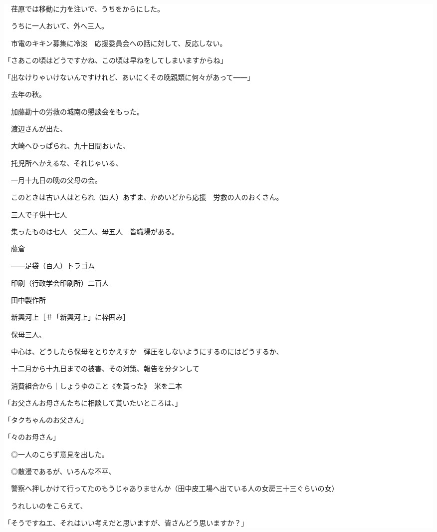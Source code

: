 　荏原では移動に力を注いで、うちをからにした。

　うちに一人おいて、外へ三人。

　市電のキキン募集に冷淡　応援委員会への話に対して、反応しない。

「さあこの頃はどうですかね、この頃は早ねをしてしまいますからね」

「出なけりゃいけないんですけれど、あいにくその晩親類に何々があって――」



　去年の秋。

　加藤勘十の労救の城南の懇談会をもった。

　渡辺さんが出た、

　大崎へひっぱられ、九十日間おいた、

　托児所へかえるな、それじゃいる、



　一月十九日の晩の父母の会。

　このときは古い人はとられ（四人）あずま、かめいどから応援　労救の人のおくさん。

　三人で子供十七人

　集ったものは七人　父二人、母五人　皆職場がある。



　藤倉

　――足袋（百人）トラゴム

　印刷（行政学会印刷所）二百人

　田中製作所

　新興河上［＃「新興河上」に枠囲み］

　保母三人、

　中心は、どうしたら保母をとりかえすか　弾圧をしないようにするのにはどうするか、

　十二月から十九日までの被害、その対策、報告を分タンして

　消費組合から｜しょうゆのこと《を貰った》　米を二本

「お父さんお母さんたちに相談して貰いたいところは、」

「タクちゃんのお父さん」

「々のお母さん」

　◎一人のこらず意見を出した。

　◎散漫であるが、いろんな不平、

　警察へ押しかけて行ってたのもうじゃありませんか（田中皮工場へ出ている人の女房三十三ぐらいの女）

　うれしいのをこらえて、

「そうですねエ、それはいい考えだと思いますが、皆さんどう思いますか？」
